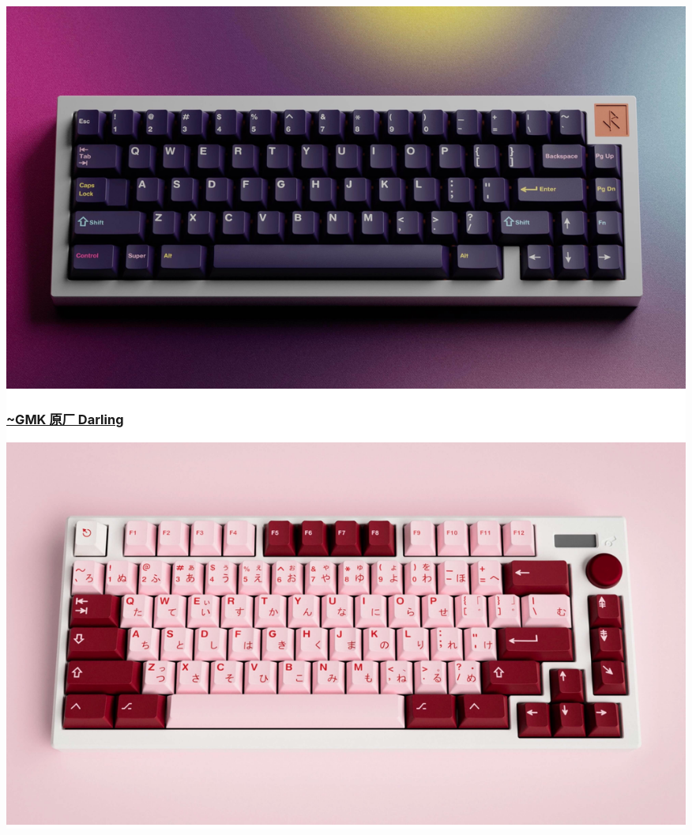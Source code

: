 ![GMK_Future_Funk](media/GMK@原厂@Future_Funk_2.jpg)

### [~GMK 原厂 Darling](https://geekhack.org/index.php?topic=104401.0)

![GMK 原厂 Darling](media/GMK@原厂@Darling.jpg)
